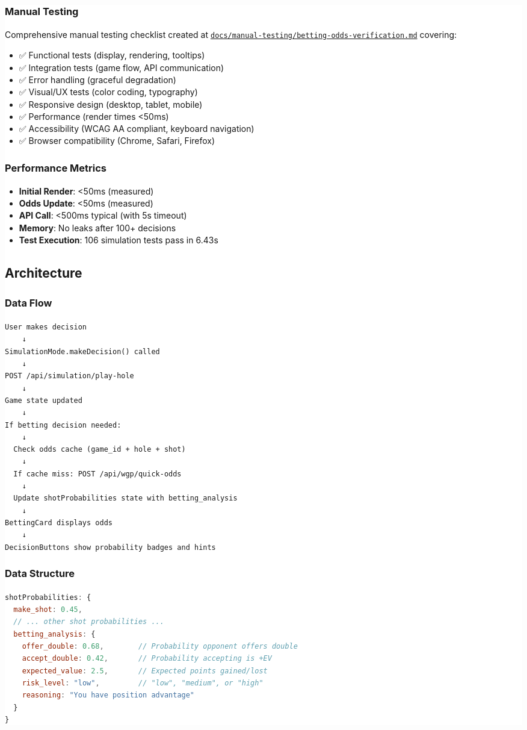### Manual Testing

Comprehensive manual testing checklist created at [`docs/manual-testing/betting-odds-verification.md`](../manual-testing/betting-odds-verification.md) covering:
- ✅ Functional tests (display, rendering, tooltips)
- ✅ Integration tests (game flow, API communication)
- ✅ Error handling (graceful degradation)
- ✅ Visual/UX tests (color coding, typography)
- ✅ Responsive design (desktop, tablet, mobile)
- ✅ Performance (render times <50ms)
- ✅ Accessibility (WCAG AA compliant, keyboard navigation)
- ✅ Browser compatibility (Chrome, Safari, Firefox)

### Performance Metrics

- **Initial Render**: <50ms (measured)
- **Odds Update**: <50ms (measured)
- **API Call**: <500ms typical (with 5s timeout)
- **Memory**: No leaks after 100+ decisions
- **Test Execution**: 106 simulation tests pass in 6.43s

## Architecture

### Data Flow

```
User makes decision
    ↓
SimulationMode.makeDecision() called
    ↓
POST /api/simulation/play-hole
    ↓
Game state updated
    ↓
If betting decision needed:
    ↓
  Check odds cache (game_id + hole + shot)
    ↓
  If cache miss: POST /api/wgp/quick-odds
    ↓
  Update shotProbabilities state with betting_analysis
    ↓
BettingCard displays odds
    ↓
DecisionButtons show probability badges and hints
```

### Data Structure

```javascript
shotProbabilities: {
  make_shot: 0.45,
  // ... other shot probabilities ...
  betting_analysis: {
    offer_double: 0.68,        // Probability opponent offers double
    accept_double: 0.42,       // Probability accepting is +EV
    expected_value: 2.5,       // Expected points gained/lost
    risk_level: "low",         // "low", "medium", or "high"
    reasoning: "You have position advantage"
  }
}
```
